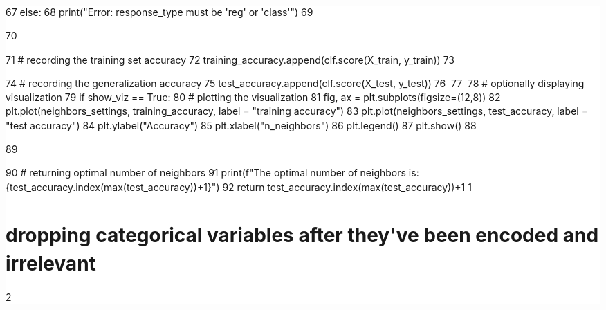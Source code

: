 67
        else:
68
            print("Error: response_type must be 'reg' or 'class'")
69
        
70
        
71
        # recording the training set accuracy
72
        training_accuracy.append(clf.score(X_train, y_train))
73
    
74
        # recording the generalization accuracy
75
        test_accuracy.append(clf.score(X_test, y_test))
76
​
77
​
78
    # optionally displaying visualization
79
    if show_viz == True:
80
        # plotting the visualization
81
        fig, ax = plt.subplots(figsize=(12,8))
82
        plt.plot(neighbors_settings, training_accuracy, label = "training accuracy")
83
        plt.plot(neighbors_settings, test_accuracy, label = "test accuracy")
84
        plt.ylabel("Accuracy")
85
        plt.xlabel("n_neighbors")
86
        plt.legend()
87
        plt.show()
88
    
89
    
90
    # returning optimal number of neighbors
91
    print(f"The optimal number of neighbors is: {test_accuracy.index(max(test_accuracy))+1}")
92
    return test_accuracy.index(max(test_accuracy))+1
1
# dropping categorical variables after they've been encoded and irrelevant
2
